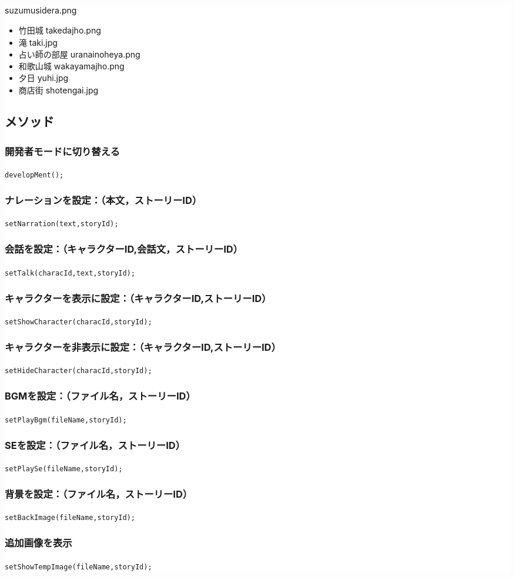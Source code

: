 suzumusidera.png
- 竹田城
takedajho.png
- 滝
taki.jpg
- 占い師の部屋
uranainoheya.png
- 和歌山城
wakayamajho.png
- 夕日
yuhi.jpg
- 商店街
shotengai.jpg

## メソッド
### 開発者モードに切り替える
```
developMent();
```

### ナレーションを設定：（本文，ストーリーID）
```
setNarration(text,storyId);
```

### 会話を設定：（キャラクターID,会話文，ストーリーID）
```
setTalk(characId,text,storyId);
```


### キャラクターを表示に設定：（キャラクターID,ストーリーID）
```
setShowCharacter(characId,storyId);
```

### キャラクターを非表示に設定：（キャラクターID,ストーリーID）
```
setHideCharacter(characId,storyId);
```
### BGMを設定：（ファイル名，ストーリーID）
```
setPlayBgm(fileName,storyId);
```

### SEを設定：（ファイル名，ストーリーID）
```
setPlaySe(fileName,storyId);
```
### 背景を設定：（ファイル名，ストーリーID）
```
setBackImage(fileName,storyId);
```
### 追加画像を表示
```
setShowTempImage(fileName,storyId);
```
